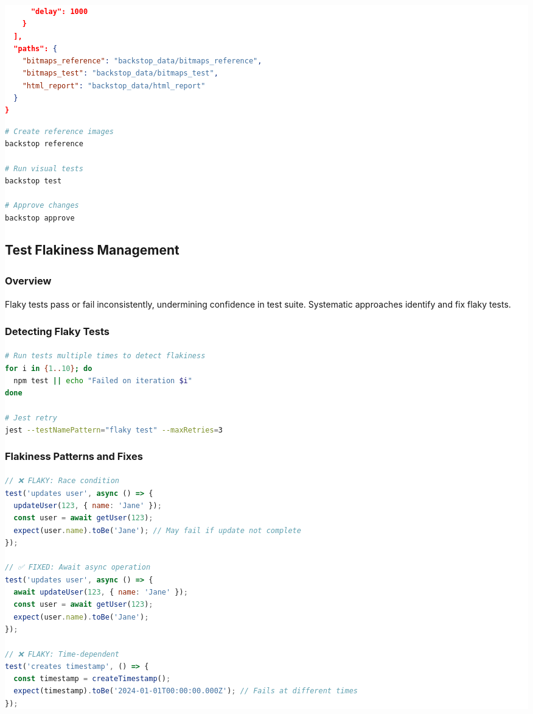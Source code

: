 ```json
      "delay": 1000
    }
  ],
  "paths": {
    "bitmaps_reference": "backstop_data/bitmaps_reference",
    "bitmaps_test": "backstop_data/bitmaps_test",
    "html_report": "backstop_data/html_report"
  }
}
```

```bash
# Create reference images
backstop reference

# Run visual tests
backstop test

# Approve changes
backstop approve
```

## Test Flakiness Management

### Overview

Flaky tests pass or fail inconsistently, undermining confidence in test suite. Systematic approaches identify and fix flaky tests.

### Detecting Flaky Tests

```bash
# Run tests multiple times to detect flakiness
for i in {1..10}; do
  npm test || echo "Failed on iteration $i"
done

# Jest retry
jest --testNamePattern="flaky test" --maxRetries=3
```

### Flakiness Patterns and Fixes

```javascript
// ❌ FLAKY: Race condition
test('updates user', async () => {
  updateUser(123, { name: 'Jane' });
  const user = await getUser(123);
  expect(user.name).toBe('Jane'); // May fail if update not complete
});

// ✅ FIXED: Await async operation
test('updates user', async () => {
  await updateUser(123, { name: 'Jane' });
  const user = await getUser(123);
  expect(user.name).toBe('Jane');
});

// ❌ FLAKY: Time-dependent
test('creates timestamp', () => {
  const timestamp = createTimestamp();
  expect(timestamp).toBe('2024-01-01T00:00:00.000Z'); // Fails at different times
});

```